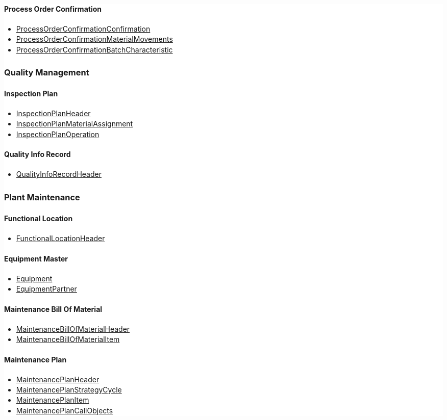 #### Process Order Confirmation ####

* [ProcessOrderConfirmationConfirmation](https://github.com/latonaio/sap-process-order-confirmation-sql/blob/main/sap-process-order-confirmation-sql-confirmation-data.sql)
* [ProcessOrderConfirmationMaterialMovements](https://github.com/latonaio/sap-process-order-confirmation-sql/blob/main/sap-process-order-confirmation-sql-material-movements-data.sql)
* [ProcessOrderConfirmationBatchCharacteristic](https://github.com/latonaio/sap-process-order-confirmation-sql/blob/main/sap-process-order-confirmation-sql-batch-characteristics-data.sql)

### Quality Management

#### Inspection Plan ####

* [InspectionPlanHeader](https://github.com/latonaio/sap-inspection-plan-sql/blob/main/sap-inspection-plan-sql-header-data.sql)
* [InspectionPlanMaterialAssignment](https://github.com/latonaio/sap-inspection-plan-sql/blob/main/sap-inspection-plan-sql-material-assignment-data.sql)
* [InspectionPlanOperation](https://github.com/latonaio/sap-inspection-plan-sql/blob/main/sap-inspection-plan-sql-operation-data.sql)

#### Quality Info Record ####

* [QualityInfoRecordHeader](https://github.com/latonaio/sap-quality-info-record-sql/blob/main/sap-quality-info-record-sql-header-data.sql)
### Plant Maintenance

#### Functional Location ####

* [FunctionalLocationHeader](https://github.com/latonaio/sap-functional-location-sql/blob/main/sap-functional-location-sql-header-data.sql)

#### Equipment Master ####

* [Equipment](https://github.com/latonaio/sap-equipment-master-sql/blob/main/sap-equipment-master-sql-equpment-data.sql)
* [EquipmentPartner](https://github.com/latonaio/sap-equipment-master-sql/blob/main/sap-equipment-master-sql-business-partner-data.sql)

#### Maintenance Bill Of Material ####

* [MaintenanceBillOfMaterialHeader](https://github.com/latonaio/sap-maintenance-bill-of-material-sql/blob/main/sap-maintenance-bill-of-material-sql-header-data.sql)
* [MaintenanceBillOfMaterialItem](https://github.com/latonaio/sap-maintenance-bill-of-material-sql/blob/main/sap-maintenance-bill-of-material-sql-item-data.sql)

#### Maintenance Plan ####

* [MaintenancePlanHeader](https://github.com/latonaio/sap-maintenance-plan-sql/blob/main/sap-maintenance-plan-sql-header-data.sql)
* [MaintenancePlanStrategyCycle](https://github.com/latonaio/sap-maintenance-plan-sql/blob/main/sap-maintenance-plan-sql-strategy-cycle-data.sql)
* [MaintenancePlanItem](https://github.com/latonaio/sap-maintenance-plan-sql/blob/main/sap-maintenance-plan-sql-item-data.sql)
* [MaintenancePlanCallObjects](https://github.com/latonaio/sap-maintenance-plan-sql/blob/main/sap-maintenance-plan-sql-call-objects-data.sql)
